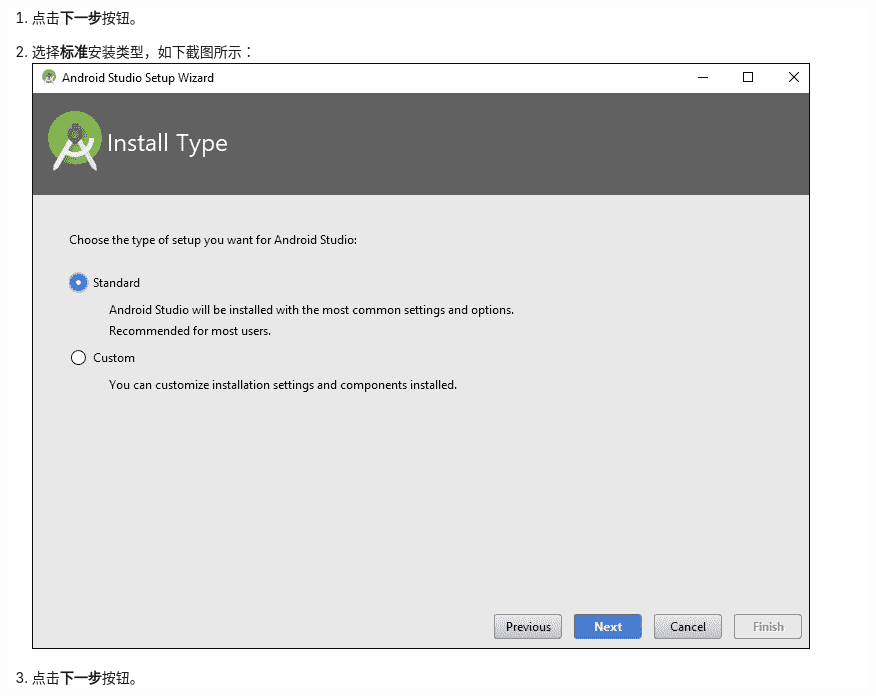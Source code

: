 1.  点击**下一步**按钮。

1.  选择**标准**安装类型，如下截图所示：![设置 Android Studio](img/B12806_01_setup_part2_02.jpg)

1.  点击**下一步**按钮。
